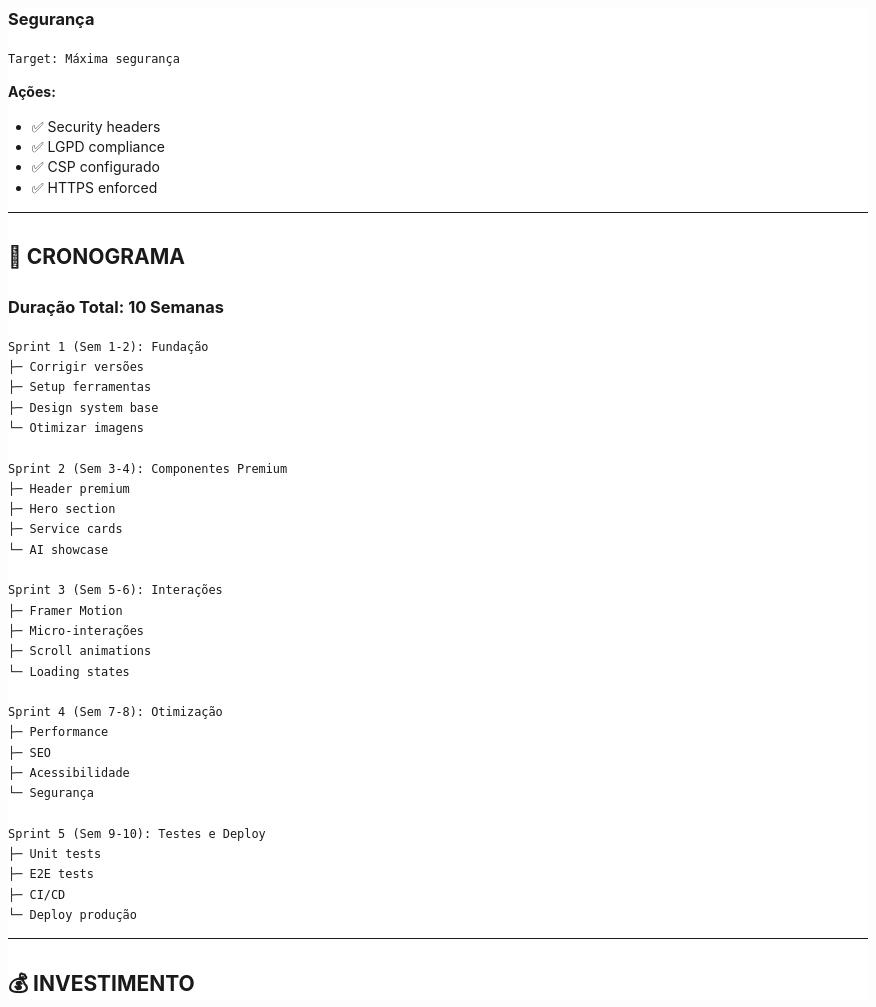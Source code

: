 ### **Segurança**
```
Target: Máxima segurança
```

**Ações:**
- ✅ Security headers
- ✅ LGPD compliance
- ✅ CSP configurado
- ✅ HTTPS enforced

---

## 📅 **CRONOGRAMA**

### **Duração Total: 10 Semanas**

```
Sprint 1 (Sem 1-2): Fundação
├─ Corrigir versões
├─ Setup ferramentas
├─ Design system base
└─ Otimizar imagens

Sprint 2 (Sem 3-4): Componentes Premium
├─ Header premium
├─ Hero section
├─ Service cards
└─ AI showcase

Sprint 3 (Sem 5-6): Interações
├─ Framer Motion
├─ Micro-interações
├─ Scroll animations
└─ Loading states

Sprint 4 (Sem 7-8): Otimização
├─ Performance
├─ SEO
├─ Acessibilidade
└─ Segurança

Sprint 5 (Sem 9-10): Testes e Deploy
├─ Unit tests
├─ E2E tests
├─ CI/CD
└─ Deploy produção
```

---

## 💰 **INVESTIMENTO**
